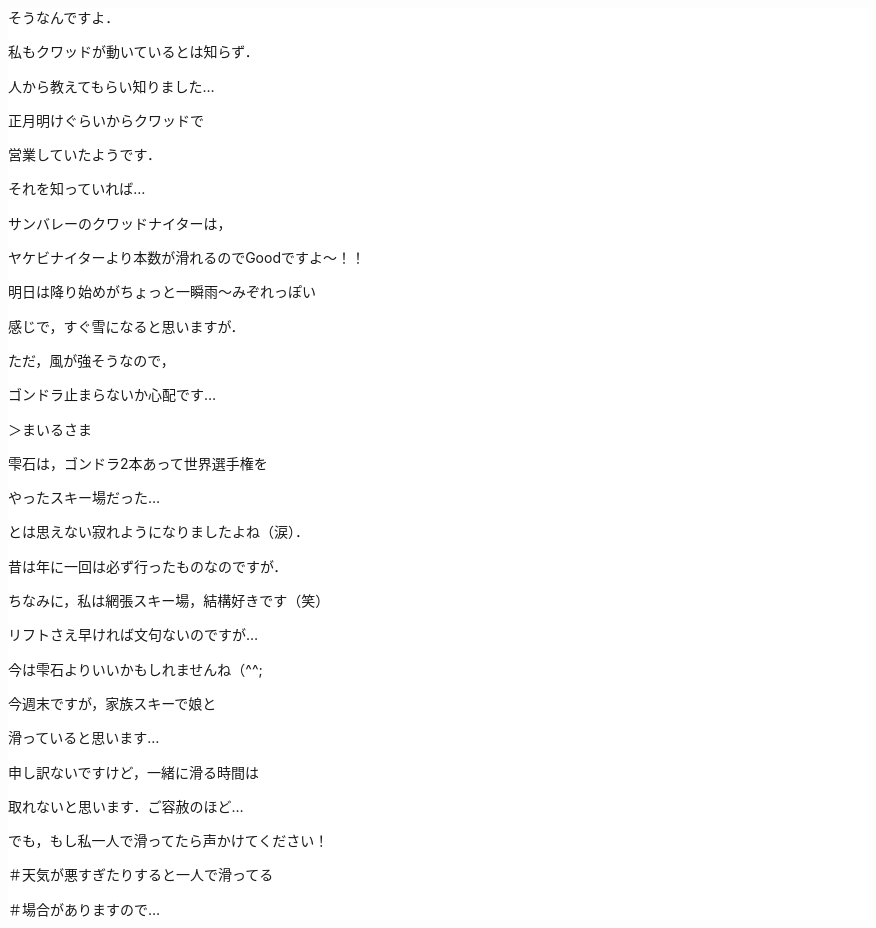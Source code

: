 そうなんですよ．

私もクワッドが動いているとは知らず．

人から教えてもらい知りました…

正月明けぐらいからクワッドで

営業していたようです．

それを知っていれば…

サンバレーのクワッドナイターは，

ヤケビナイターより本数が滑れるのでGoodですよ～！！



明日は降り始めがちょっと一瞬雨～みぞれっぽい

感じで，すぐ雪になると思いますが．

ただ，風が強そうなので，

ゴンドラ止まらないか心配です…



＞まいるさま

雫石は，ゴンドラ2本あって世界選手権を

やったスキー場だった…

とは思えない寂れようになりましたよね（涙）．

昔は年に一回は必ず行ったものなのですが．



ちなみに，私は網張スキー場，結構好きです（笑）

リフトさえ早ければ文句ないのですが…

今は雫石よりいいかもしれませんね（^^;



今週末ですが，家族スキーで娘と

滑っていると思います…

申し訳ないですけど，一緒に滑る時間は

取れないと思います．ご容赦のほど…



でも，もし私一人で滑ってたら声かけてください！

＃天気が悪すぎたりすると一人で滑ってる

＃場合がありますので…

